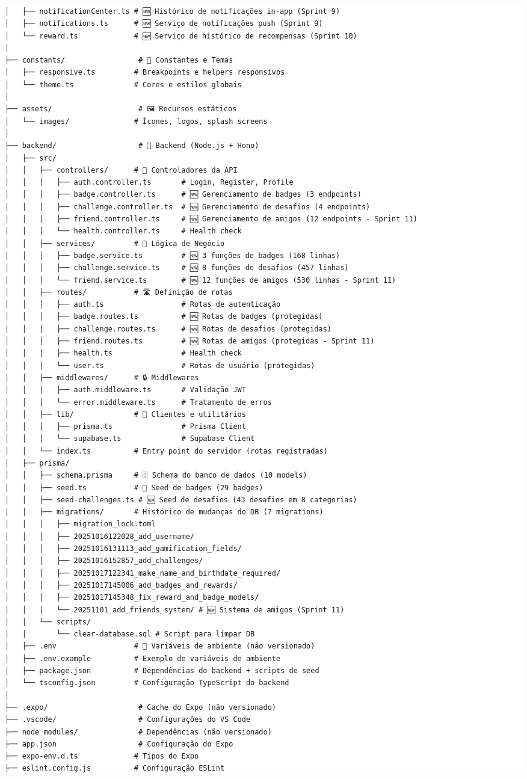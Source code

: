 ```
│   ├── notificationCenter.ts # 🆕 Histórico de notificações in-app (Sprint 9)
│   ├── notifications.ts      # 🆕 Serviço de notificações push (Sprint 9)
│   └── reward.ts             # 🆕 Serviço de histórico de recompensas (Sprint 10)
│
├── constants/                 # 🎨 Constantes e Temas
│   ├── responsive.ts         # Breakpoints e helpers responsivos
│   └── theme.ts              # Cores e estilos globais
│
├── assets/                    # 🖼️ Recursos estáticos
│   └── images/               # Ícones, logos, splash screens
│
├── backend/                   # 🔧 Backend (Node.js + Hono)
│   ├── src/
│   │   ├── controllers/      # 🎯 Controladores da API
│   │   │   ├── auth.controller.ts       # Login, Register, Profile
│   │   │   ├── badge.controller.ts      # 🆕 Gerenciamento de badges (3 endpoints)
│   │   │   ├── challenge.controller.ts  # 🆕 Gerenciamento de desafios (4 endpoints)
│   │   │   ├── friend.controller.ts     # 🆕 Gerenciamento de amigos (12 endpoints - Sprint 11)
│   │   │   └── health.controller.ts     # Health check
│   │   ├── services/         # 🔧 Lógica de Negócio
│   │   │   ├── badge.service.ts         # 🆕 3 funções de badges (168 linhas)
│   │   │   ├── challenge.service.ts     # 🆕 8 funções de desafios (457 linhas)
│   │   │   └── friend.service.ts        # 🆕 12 funções de amigos (530 linhas - Sprint 11)
│   │   ├── routes/           # 🛣️ Definição de rotas
│   │   │   ├── auth.ts                  # Rotas de autenticação
│   │   │   ├── badge.routes.ts          # 🆕 Rotas de badges (protegidas)
│   │   │   ├── challenge.routes.ts      # 🆕 Rotas de desafios (protegidas)
│   │   │   ├── friend.routes.ts         # 🆕 Rotas de amigos (protegidas - Sprint 11)
│   │   │   ├── health.ts                # Health check
│   │   │   └── user.ts                  # Rotas de usuário (protegidas)
│   │   ├── middlewares/      # 🔒 Middlewares
│   │   │   ├── auth.middleware.ts       # Validação JWT
│   │   │   └── error.middleware.ts      # Tratamento de erros
│   │   ├── lib/              # 🔧 Clientes e utilitários
│   │   │   ├── prisma.ts                # Prisma Client
│   │   │   └── supabase.ts              # Supabase Client
│   │   └── index.ts          # Entry point do servidor (rotas registradas)
│   ├── prisma/
│   │   ├── schema.prisma     # 🗄️ Schema do banco de dados (10 models)
│   │   ├── seed.ts           # 🌱 Seed de badges (29 badges)
│   │   ├── seed-challenges.ts # 🆕 Seed de desafios (43 desafios em 8 categorias)
│   │   ├── migrations/       # Histórico de mudanças do DB (7 migrations)
│   │   │   ├── migration_lock.toml
│   │   │   ├── 20251016122028_add_username/
│   │   │   ├── 20251016131113_add_gamification_fields/
│   │   │   ├── 20251016152857_add_challenges/
│   │   │   ├── 20251017122341_make_name_and_birthdate_required/
│   │   │   ├── 20251017145006_add_badges_and_rewards/
│   │   │   ├── 20251017145348_fix_reward_and_badge_models/
│   │   │   └── 20251101_add_friends_system/ # 🆕 Sistema de amigos (Sprint 11)
│   │   └── scripts/
│   │       └── clear-database.sql # Script para limpar DB
│   ├── .env                  # 🔐 Variáveis de ambiente (não versionado)
│   ├── .env.example          # Exemplo de variáveis de ambiente
│   ├── package.json          # Dependências do backend + scripts de seed
│   └── tsconfig.json         # Configuração TypeScript do backend
│
├── .expo/                     # Cache do Expo (não versionado)
├── .vscode/                   # Configurações do VS Code
├── node_modules/              # Dependências (não versionado)
├── app.json                   # Configuração do Expo
├── expo-env.d.ts             # Tipos do Expo
├── eslint.config.js          # Configuração ESLint
```